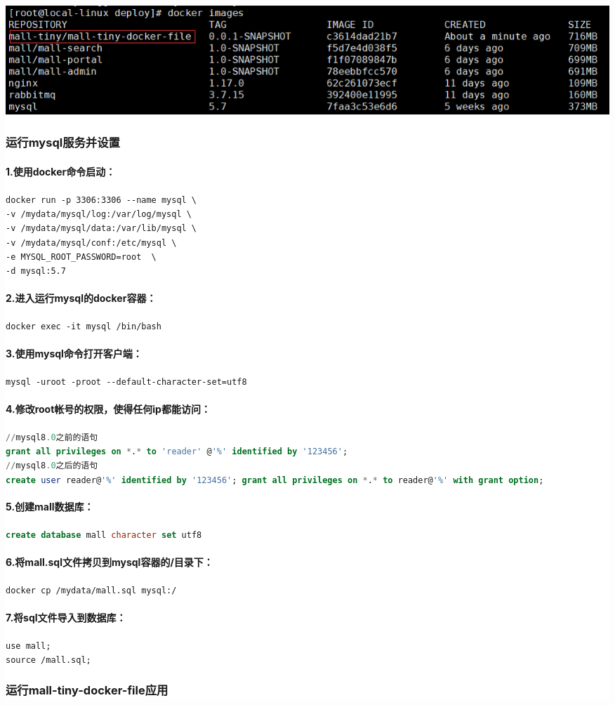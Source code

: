 ![](../images/refer_screen_93.png)
### 运行mysql服务并设置

#### 1.使用docker命令启动：
```shell
docker run -p 3306:3306 --name mysql \
-v /mydata/mysql/log:/var/log/mysql \
-v /mydata/mysql/data:/var/lib/mysql \
-v /mydata/mysql/conf:/etc/mysql \
-e MYSQL_ROOT_PASSWORD=root  \
-d mysql:5.7
```
#### 2.进入运行mysql的docker容器：
```shell
docker exec -it mysql /bin/bash
```
#### 3.使用mysql命令打开客户端：
```shell
mysql -uroot -proot --default-character-set=utf8
```
#### 4.修改root帐号的权限，使得任何ip都能访问：
```sql
//mysql8.0之前的语句
grant all privileges on *.* to 'reader' @'%' identified by '123456';
//mysql8.0之后的语句
create user reader@'%' identified by '123456'; grant all privileges on *.* to reader@'%' with grant option;
```
#### 5.创建mall数据库：
```sql
create database mall character set utf8
```
#### 6.将mall.sql文件拷贝到mysql容器的/目录下：
```shell
docker cp /mydata/mall.sql mysql:/
```
#### 7.将sql文件导入到数据库：
```shell
use mall;
source /mall.sql;
```

### 运行mall-tiny-docker-file应用
